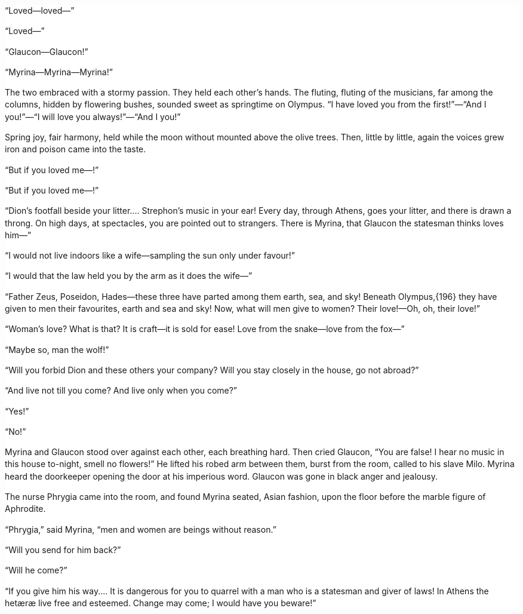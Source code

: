 “Loved—loved—”

“Loved—”

“Glaucon—Glaucon!”

“Myrina—Myrina—Myrina!”

The two embraced with a stormy passion. They held each other’s hands. The fluting, fluting of the musicians, far among the columns, hidden by flowering bushes, sounded sweet as springtime on Olympus. “I have loved you from the first!”—“And I you!”—“I will love you always!”—“And I you!”

Spring joy, fair harmony, held while the moon without mounted above the olive trees. Then, little by little, again the voices grew iron and poison came into the taste.

“But if you loved me—!”

“But if you loved me—!”

“Dion’s footfall beside your litter.... Strephon’s music in your ear! Every day, through Athens, goes your litter, and there is drawn a throng. On high days, at spectacles, you are pointed out to strangers. There is Myrina, that Glaucon the statesman thinks loves him—”

“I would not live indoors like a wife—sampling the sun only under favour!”

“I would that the law held you by the arm as it does the wife—”

“Father Zeus, Poseidon, Hades—these three have parted among them earth, sea, and sky! Beneath Olympus,{196} they have given to men their favourites, earth and sea and sky! Now, what will men give to women? Their love!—Oh, oh, their love!”

“Woman’s love? What is that? It is craft—it is sold for ease! Love from the snake—love from the fox—”

“Maybe so, man the wolf!”

“Will you forbid Dion and these others your company? Will you stay closely in the house, go not abroad?”

“And live not till you come? And live only when you come?”

“Yes!”

“No!”

Myrina and Glaucon stood over against each other, each breathing hard. Then cried Glaucon, “You are false! I hear no music in this house to-night, smell no flowers!” He lifted his robed arm between them, burst from the room, called to his slave Milo. Myrina heard the doorkeeper opening the door at his imperious word. Glaucon was gone in black anger and jealousy.

The nurse Phrygia came into the room, and found Myrina seated, Asian fashion, upon the floor before the marble figure of Aphrodite.

“Phrygia,” said Myrina, “men and women are beings without reason.”

“Will you send for him back?”

“Will he come?”

“If you give him his way.... It is dangerous for you to quarrel with a man who is a statesman and giver of laws! In Athens the hetæræ live free and esteemed. Change may come; I would have you beware!”
